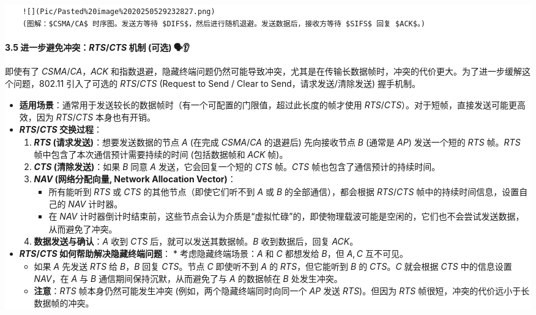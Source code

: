         ![](Pic/Pasted%20image%2020250529232827.png)
        (图解：$CSMA/CA$ 时序图。发送方等待 $DIFS$，然后进行随机退避。发送数据后，接收方等待 $SIFS$ 回复 $ACK$。)

#### 3.5 进一步避免冲突：$RTS/CTS$ 机制 (可选) 🗣️👂

即使有了 $CSMA/CA$，$ACK$ 和指数退避，隐藏终端问题仍然可能导致冲突，尤其是在传输长数据帧时，冲突的代价更大。为了进一步缓解这个问题，$802.11$ 引入了可选的 $RTS/CTS$ (Request to Send / Clear to Send，请求发送/清除发送) 握手机制。
*   **适用场景**：通常用于发送较长的数据帧时（有一个可配置的门限值，超过此长度的帧才使用 $RTS/CTS$）。对于短帧，直接发送可能更高效，因为 $RTS/CTS$ 本身也有开销。
*   **$RTS/CTS$ 交换过程**：
    1.  **$RTS$ (请求发送)**：想要发送数据的节点 $A$ (在完成 $CSMA/CA$ 的退避后) 先向接收节点 $B$ (通常是 $AP$) 发送一个短的 $RTS$ 帧。$RTS$ 帧中包含了本次通信预计需要持续的时间 (包括数据帧和 $ACK$ 帧)。
    2.  **$CTS$ (清除发送)**：如果 $B$ 同意 $A$ 发送，它会回复一个短的 $CTS$ 帧。$CTS$ 帧也包含了通信预计的持续时间。
    3.  **$NAV$ (网络分配向量, Network Allocation Vector)**：
        *   所有能听到 $RTS$ 或 $CTS$ 的其他节点（即使它们听不到 $A$ 或 $B$ 的全部通信），都会根据 $RTS/CTS$ 帧中的持续时间信息，设置自己的 $NAV$ 计时器。
        *   在 $NAV$ 计时器倒计时结束前，这些节点会认为介质是“虚拟忙碌”的，即使物理载波可能是空闲的，它们也不会尝试发送数据，从而避免了冲突。
    4.  **数据发送与确认**：$A$ 收到 $CTS$ 后，就可以发送其数据帧。$B$ 收到数据后，回复 $ACK$。
*   **$RTS/CTS$ 如何帮助解决隐藏终端问题**：
	    *   考虑隐藏终端场景：$A$ 和 $C$ 都想发给 $B$，但 $A,C$ 互不可见。
    *   如果 $A$ 先发送 $RTS$ 给 $B$，$B$ 回复 $CTS$。节点 $C$ 即使听不到 $A$ 的 $RTS$，但它能听到 $B$ 的 $CTS$。$C$ 就会根据 $CTS$ 中的信息设置 $NAV$，在 $A$ 与 $B$ 通信期间保持沉默，从而避免了与 $A$ 的数据帧在 $B$ 处发生冲突。
    *   **注意**：$RTS$ 帧本身仍然可能发生冲突 (例如，两个隐藏终端同时向同一个 $AP$ 发送 $RTS$)。但因为 $RTS$ 帧很短，冲突的代价远小于长数据帧的冲突。